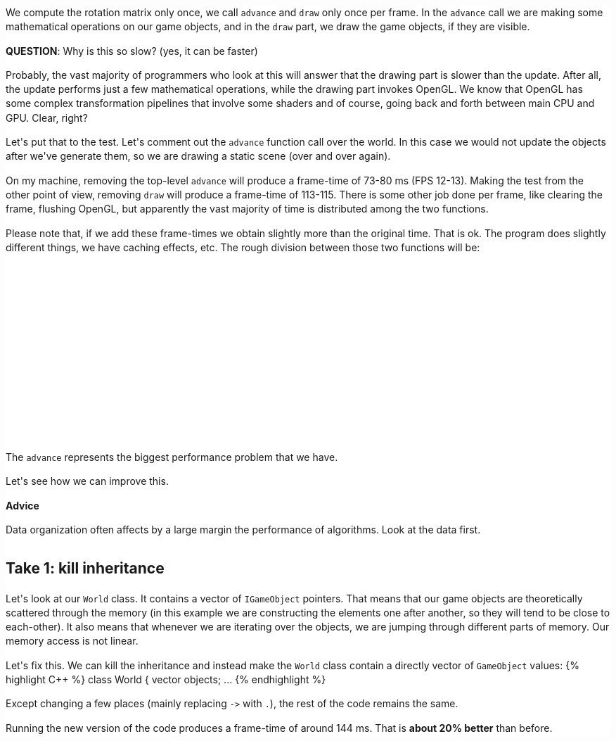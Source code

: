 We compute the rotation matrix only once, we call `advance` and `draw` only once per frame. In the `advance` call we are making some mathematical operations on our game objects, and in the `draw` part, we draw the game objects, if they are visible.

**QUESTION**: Why is this so slow? (yes, it can be faster)


Probably, the vast majority of programmers who look at this will answer that the drawing part is slower than the update. After all, the update performs just a few mathematical operations, while the drawing part invokes OpenGL. We know that OpenGL has some complex transformation pipelines that involve some shaders and of course, going back and forth between main CPU and GPU. Clear, right?

Let's put that to the test. Let's comment out the `advance` function call over the world. In this case we would not update the objects after we've generate them, so we are drawing a static scene (over and over again).

On my machine, removing the top-level `advance` will produce a frame-time of 73-80 ms (FPS 12-13). Making the test from the other point of view, removing `draw` will produce a frame-time of 113-115. There is some other job done per frame, like clearing the frame, flushing OpenGL, but apparently the vast majority of time is distributed among the two functions.

Please note that, if we add these frame-times we obtain slightly more than the original time. That is ok. The program does slightly different things, we have caching effects, etc. The rough division between those two functions will be:

<center><div id="piechart-split" style="height: 250px;"></div></center>

The `advance` represents the biggest performance problem that we have.

Let's see how we can improve this.

<div class="box info">
    <p><b>Advice</b></p>
    <p>Data organization often affects by a large margin the performance of algorithms. Look at the data first.</p>
</div>

## Take 1: kill inheritance

Let's look at our `World` class. It contains a vector of `IGameObject` pointers. That means that our game objects are theoretically scattered through the memory (in this example we are constructing the elements one after another, so they will tend to be close to each-other). It also means that whenever we are iterating over the objects, we are jumping through different parts of memory. Our memory access is not linear.

Let's fix this. We can kill the inheritance and instead make the `World` class contain a directly vector of `GameObject` values:
{% highlight C++ %}
class World {
    vector<GameObject> objects;
...
{% endhighlight %}

Except changing a few places (mainly replacing `->` with `.`), the rest of the code remains the same.

Running the new version of the code produces a frame-time of around 144 ms. That is **about 20% better** than before.
